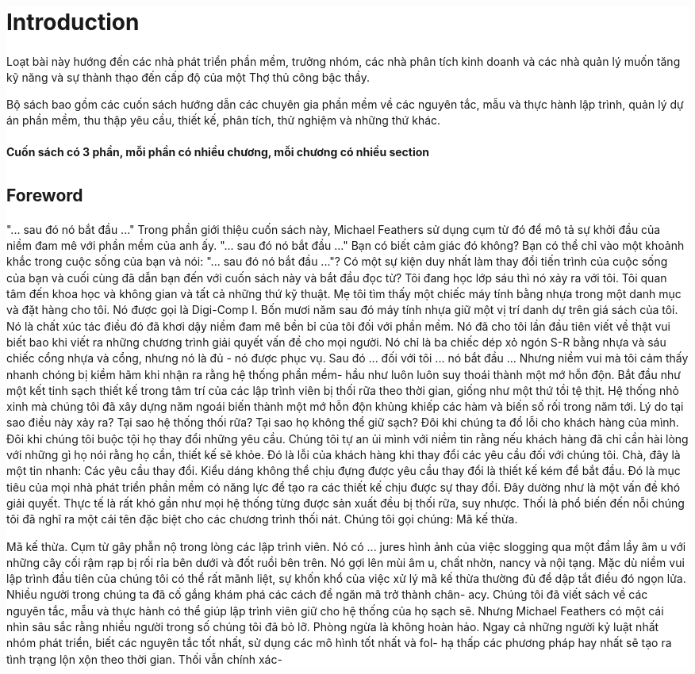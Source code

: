 # Introduction 
Loạt bài này hướng đến các nhà phát triển phần mềm, trưởng nhóm,
các nhà phân tích kinh doanh và các nhà quản lý muốn tăng
kỹ năng và sự thành thạo đến cấp độ của một Thợ thủ công bậc thầy.

Bộ sách bao gồm các cuốn sách hướng dẫn các chuyên gia phần mềm
về các nguyên tắc, mẫu và thực hành lập trình,
quản lý dự án phần mềm, thu thập yêu cầu,
thiết kế, phân tích, thử nghiệm và những thứ khác.

#### Cuốn sách có 3 phần, mỗi phần có nhiều chương, mỗi chương có nhiều section 
## Foreword

"... sau đó nó bắt đầu ..."
Trong phần giới thiệu cuốn sách này, Michael Feathers sử dụng cụm từ đó để
mô tả sự khởi đầu của niềm đam mê với phần mềm của anh ấy.
"... sau đó nó bắt đầu ..."
Bạn có biết cảm giác đó không? Bạn có thể chỉ vào một khoảnh khắc trong cuộc sống của bạn và
nói: "... sau đó nó bắt đầu ..."? Có một sự kiện duy nhất làm thay đổi tiến trình của
cuộc sống của bạn và cuối cùng đã dẫn bạn đến với cuốn sách này và bắt đầu đọc
từ?
Tôi đang học lớp sáu thì nó xảy ra với tôi. Tôi quan tâm đến khoa học và
không gian và tất cả những thứ kỹ thuật. Mẹ tôi tìm thấy một chiếc máy tính bằng nhựa trong một danh mục
và đặt hàng cho tôi. Nó được gọi là Digi-Comp I. Bốn mươi năm sau đó
máy tính nhựa giữ một vị trí danh dự trên giá sách của tôi. Nó là chất xúc tác
điều đó đã khơi dậy niềm đam mê bền bỉ của tôi đối với phần mềm. Nó đã cho tôi lần đầu tiên viết về
thật vui biết bao khi viết ra những chương trình giải quyết vấn đề cho mọi người. Nó chỉ là
ba chiếc dép xỏ ngón S-R bằng nhựa và sáu chiếc cổng nhựa và cổng, nhưng nó là đủ - nó
được phục vụ. Sau đó ... đối với tôi ... nó bắt đầu ...
Nhưng niềm vui mà tôi cảm thấy nhanh chóng bị kiềm hãm khi nhận ra rằng hệ thống phần mềm-
hầu như luôn luôn suy thoái thành một mớ hỗn độn. Bắt đầu như một kết tinh sạch
thiết kế trong tâm trí của các lập trình viên bị thối rữa theo thời gian, giống như một thứ tồi tệ
thịt. Hệ thống nhỏ xinh mà chúng tôi đã xây dựng năm ngoái biến thành một mớ hỗn độn khủng khiếp
các hàm và biến số rối trong năm tới.
Lý do tại sao điều này xảy ra? Tại sao hệ thống thối rữa? Tại sao họ không thể giữ sạch?
Đôi khi chúng ta đổ lỗi cho khách hàng của mình. Đôi khi chúng tôi buộc tội họ thay đổi
những yêu cầu. Chúng tôi tự an ủi mình với niềm tin rằng nếu khách hàng đã
chỉ cần hài lòng với những gì họ nói rằng họ cần, thiết kế sẽ
khỏe. Đó là lỗi của khách hàng khi thay đổi các yêu cầu đối với chúng tôi.
Chà, đây là một tin nhanh: Các yêu cầu thay đổi. Kiểu dáng không thể chịu đựng được
yêu cầu thay đổi là thiết kế kém để bắt đầu. Đó là mục tiêu của mọi
nhà phát triển phần mềm có năng lực để tạo ra các thiết kế chịu được sự thay đổi.
Đây dường như là một vấn đề khó giải quyết. Thực tế là rất khó
gần như mọi hệ thống từng được sản xuất đều bị thối rữa, suy nhược. Thối là
phổ biến đến nỗi chúng tôi đã nghĩ ra một cái tên đặc biệt cho các chương trình thối nát. Chúng tôi
gọi chúng: Mã kế thừa.

Mã kế thừa. Cụm từ gây phẫn nộ trong lòng các lập trình viên. Nó có ...
jures hình ảnh của việc slogging qua một đầm lầy âm u với những cây cối rậm rạp bị rối
rỉa bên dưới và đốt ruồi bên trên. Nó gợi lên mùi âm u, chất nhờn,
nancy và nội tạng. Mặc dù niềm vui lập trình đầu tiên của chúng tôi có thể rất mãnh liệt,
sự khốn khổ của việc xử lý mã kế thừa thường đủ để dập tắt điều đó
ngọn lửa.
Nhiều người trong chúng ta đã cố gắng khám phá các cách để ngăn mã trở thành chân-
acy. Chúng tôi đã viết sách về các nguyên tắc, mẫu và thực hành có thể giúp
lập trình viên giữ cho hệ thống của họ sạch sẽ. Nhưng Michael Feathers có một cái nhìn sâu sắc rằng
nhiều người trong số chúng tôi đã bỏ lỡ. Phòng ngừa là không hoàn hảo. Ngay cả những người kỷ luật nhất
nhóm phát triển, biết các nguyên tắc tốt nhất, sử dụng các mô hình tốt nhất và fol-
hạ thấp các phương pháp hay nhất sẽ tạo ra tình trạng lộn xộn theo thời gian. Thối vẫn chính xác-